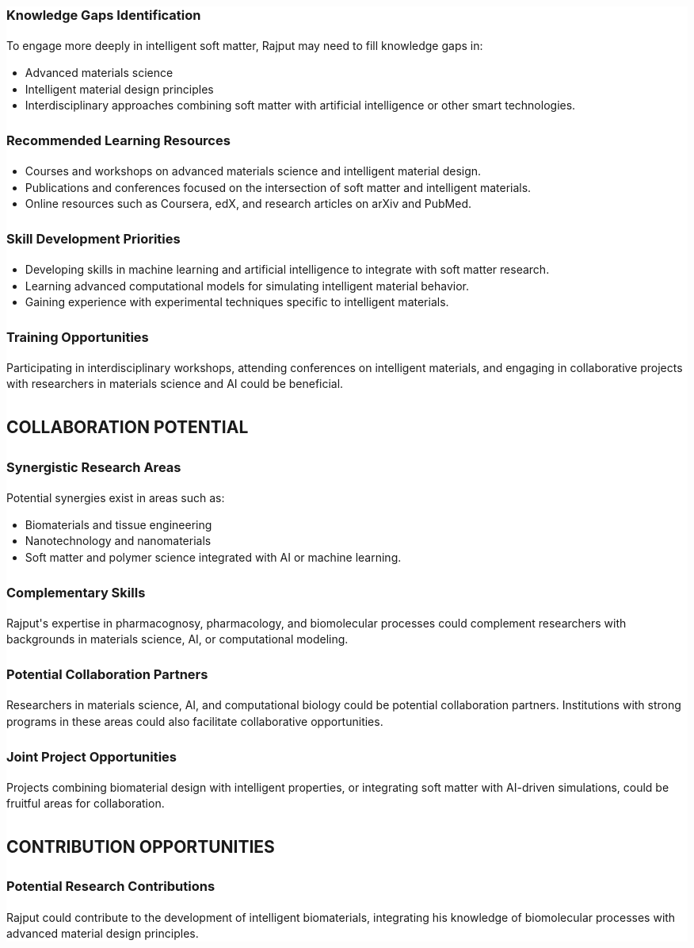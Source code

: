 ### Knowledge Gaps Identification
To engage more deeply in intelligent soft matter, Rajput may need to fill knowledge gaps in:
- Advanced materials science
- Intelligent material design principles
- Interdisciplinary approaches combining soft matter with artificial intelligence or other smart technologies.

### Recommended Learning Resources
- Courses and workshops on advanced materials science and intelligent material design.
- Publications and conferences focused on the intersection of soft matter and intelligent materials.
- Online resources such as Coursera, edX, and research articles on arXiv and PubMed.

### Skill Development Priorities
- Developing skills in machine learning and artificial intelligence to integrate with soft matter research.
- Learning advanced computational models for simulating intelligent material behavior.
- Gaining experience with experimental techniques specific to intelligent materials.

### Training Opportunities
Participating in interdisciplinary workshops, attending conferences on intelligent materials, and engaging in collaborative projects with researchers in materials science and AI could be beneficial.

## COLLABORATION POTENTIAL

### Synergistic Research Areas
Potential synergies exist in areas such as:
- Biomaterials and tissue engineering
- Nanotechnology and nanomaterials
- Soft matter and polymer science integrated with AI or machine learning.

### Complementary Skills
Rajput's expertise in pharmacognosy, pharmacology, and biomolecular processes could complement researchers with backgrounds in materials science, AI, or computational modeling.

### Potential Collaboration Partners
Researchers in materials science, AI, and computational biology could be potential collaboration partners. Institutions with strong programs in these areas could also facilitate collaborative opportunities.

### Joint Project Opportunities
Projects combining biomaterial design with intelligent properties, or integrating soft matter with AI-driven simulations, could be fruitful areas for collaboration.

## CONTRIBUTION OPPORTUNITIES

### Potential Research Contributions
Rajput could contribute to the development of intelligent biomaterials, integrating his knowledge of biomolecular processes with advanced material design principles.
